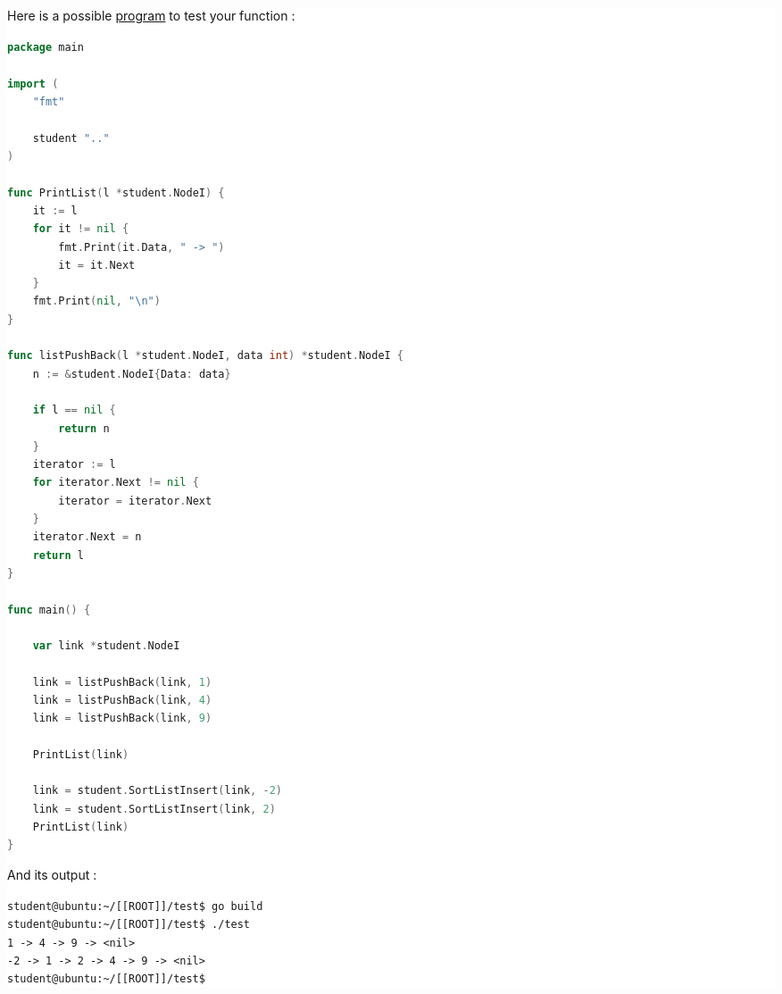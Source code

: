 Here is a possible [program](TODO-LINK) to test your function :

```go
package main

import (
	"fmt"

	student ".."
)

func PrintList(l *student.NodeI) {
	it := l
	for it != nil {
		fmt.Print(it.Data, " -> ")
		it = it.Next
	}
	fmt.Print(nil, "\n")
}

func listPushBack(l *student.NodeI, data int) *student.NodeI {
	n := &student.NodeI{Data: data}

	if l == nil {
		return n
	}
	iterator := l
	for iterator.Next != nil {
		iterator = iterator.Next
	}
	iterator.Next = n
	return l
}

func main() {

	var link *student.NodeI

	link = listPushBack(link, 1)
	link = listPushBack(link, 4)
	link = listPushBack(link, 9)

	PrintList(link)

	link = student.SortListInsert(link, -2)
	link = student.SortListInsert(link, 2)
	PrintList(link)
}
```

And its output :

```console
student@ubuntu:~/[[ROOT]]/test$ go build
student@ubuntu:~/[[ROOT]]/test$ ./test
1 -> 4 -> 9 -> <nil>
-2 -> 1 -> 2 -> 4 -> 9 -> <nil>
student@ubuntu:~/[[ROOT]]/test$
```
